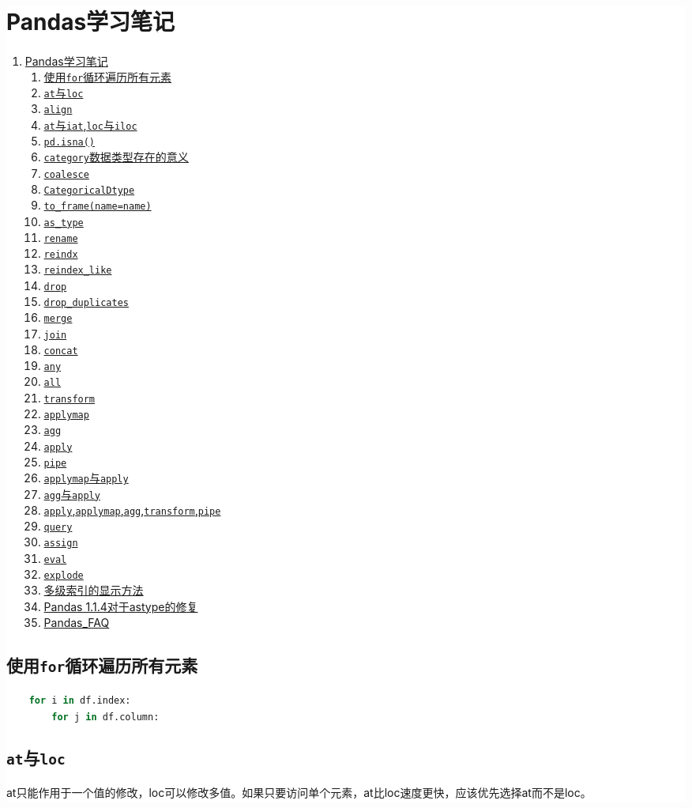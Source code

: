 # Pandas学习笔记

1. [Pandas学习笔记](#pandas学习笔记)
   1. [使用`for`循环遍历所有元素](#使用for循环遍历所有元素)
   2. [`at`与`loc`](#at与loc)
   3. [`align`](#align)
   4. [`at`与`iat`,`loc`与`iloc`](#at与iatloc与iloc)
   5. [`pd.isna()`](#pdisna)
   6. [`category`数据类型存在的意义](#category数据类型存在的意义)
   7. [`coalesce`](#coalesce)
   8. [`CategoricalDtype`](#categoricaldtype)
   9. [`to_frame(name=name)`](#to_framenamename)
   10. [`as_type`](#as_type)
   11. [`rename`](#rename)
   12. [`reindx`](#reindx)
   13. [`reindex_like`](#reindex_like)
   14. [`drop`](#drop)
   15. [`drop_duplicates`](#drop_duplicates)
   16. [`merge`](#merge)
   17. [`join`](#join)
   18. [`concat`](#concat)
   19. [`any`](#any)
   20. [`all`](#all)
   21. [`transform`](#transform)
   22. [`applymap`](#applymap)
   23. [`agg`](#agg)
   24. [`apply`](#apply)
   25. [`pipe`](#pipe)
   26. [`applymap`与`apply`](#applymap与apply)
   27. [`agg`与`apply`](#agg与apply)
   28. [`apply`,`applymap`,`agg`,`transform`,`pipe`](#applyapplymapaggtransformpipe)
   29. [`query`](#query)
   30. [`assign`](#assign)
   31. [`eval`](#eval)
   32. [`explode`](#explode)
   33. [多级索引的显示方法](#多级索引的显示方法)
   34. [Pandas 1.1.4对于astype的修复](#pandas-114对于astype的修复)
   35. [Pandas_FAQ](#pandas_faq)

## 使用`for`循环遍历所有元素

```Python
    for i in df.index:
        for j in df.column:
```

## `at`与`loc`

at只能作用于一个值的修改，loc可以修改多值。如果只要访问单个元素，at比loc速度更快，应该优先选择at而不是loc。
